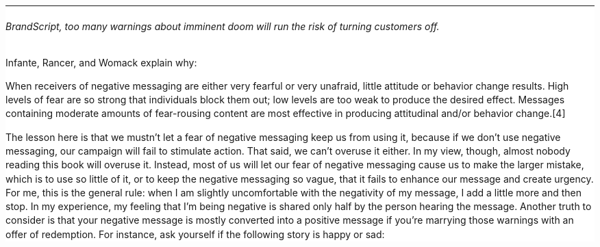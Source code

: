 -----

###### BrandScript, too many warnings about imminent doom will run the risk of turning customers off.
 Infante, Rancer, and Womack explain why:

 When receivers of negative messaging are either very fearful or very unafraid, little attitude or behavior change results. High levels of fear are so strong that individuals block them out; low levels are too weak to produce the desired effect. Messages containing moderate amounts of fear-rousing content are most effective in producing attitudinal and/or behavior change.[4]

 The lesson here is that we mustn’t let a fear of negative messaging keep us from using it, because if we don’t use negative messaging, our campaign will fail to stimulate action. That said, we can’t overuse it either. In my view, though, almost nobody reading this book will overuse it. Instead, most of us will let our fear of negative messaging cause us to make the larger mistake, which is to use so little of it, or to keep the negative messaging so vague, that it fails to enhance our message and create urgency. For me, this is the general rule: when I am slightly uncomfortable with the negativity of my message, I add a little more and then stop. In my experience, my feeling that I’m being negative is shared only half by the person hearing the message.
 Another truth to consider is that your negative message is mostly converted into a positive message if you’re marrying those warnings with an offer of redemption. For instance, ask yourself if the following story is happy or sad: